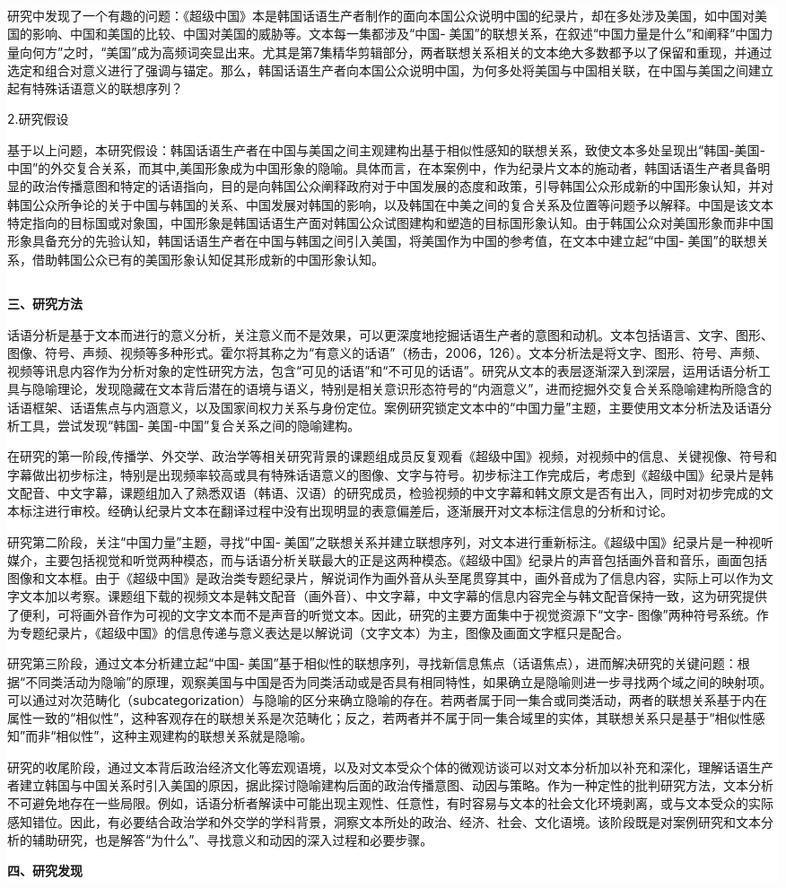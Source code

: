   

研究中发现了一个有趣的问题：《超级中国》本是韩国话语生产者制作的面向本国公众说明中国的纪录片，却在多处涉及美国，如中国对美国的影响、中国和美国的比较、中国对美国的威胁等。文本每一集都涉及“中国-
美国”的联想关系，在叙述“中国力量是什么”和阐释“中国力量向何方”之时，“美国”成为高频词突显出来。尤其是第7集精华剪辑部分，两者联想关系相关的文本绝大多数都予以了保留和重现，并通过选定和组合对意义进行了强调与锚定。那么，韩国话语生产者向本国公众说明中国，为何多处将美国与中国相关联，在中国与美国之间建立起有特殊话语意义的联想序列？

  

2.研究假设

基于以上问题，本研究假设：韩国话语生产者在中国与美国之间主观建构出基于相似性感知的联想关系，致使文本多处呈现出“韩国-美国-
中国”的外交复合关系，而其中,美国形象成为中国形象的隐喻。具体而言，在本案例中，作为纪录片文本的施动者，韩国话语生产者具备明显的政治传播意图和特定的话语指向，目的是向韩国公众阐释政府对于中国发展的态度和政策，引导韩国公众形成新的中国形象认知，并对韩国公众所争论的关于中国与韩国的关系、中国发展对韩国的影响，以及韩国在中美之间的复合关系及位置等问题予以解释。中国是该文本特定指向的目标国或对象国，中国形象是韩国话语生产面对韩国公众试图建构和塑造的目标国形象认知。由于韩国公众对美国形象而非中国形象具备充分的先验认知，韩国话语生产者在中国与韩国之间引入美国，将美国作为中国的参考值，在文本中建立起“中国-
美国”的联想关系，借助韩国公众已有的美国形象认知促其形成新的中国形象认知。

  

##

  

 **三、研究方法**

  

话语分析是基于文本而进行的意义分析，关注意义而不是效果，可以更深度地挖掘话语生产者的意图和动机。文本包括语言、文字、图形、图像、符号、声频、视频等多种形式。霍尔将其称之为“有意义的话语”（杨击，2006，126）。文本分析法是将文字、图形、符号、声频、视频等讯息内容作为分析对象的定性研究方法，包含“可见的话语”和“不可见的话语”。研究从文本的表层逐渐深入到深层，运用话语分析工具与隐喻理论，发现隐藏在文本背后潜在的语境与语义，特别是相关意识形态符号的“内涵意义”，进而挖掘外交复合关系隐喻建构所隐含的话语框架、话语焦点与内涵意义，以及国家间权力关系与身份定位。案例研究锁定文本中的“中国力量”主题，主要使用文本分析法及话语分析工具，尝试发现“韩国-
美国-中国”复合关系之间的隐喻建构。

  

在研究的第一阶段,传播学、外交学、政治学等相关研究背景的课题组成员反复观看《超级中国》视频，对视频中的信息、关键视像、符号和字幕做出初步标注，特别是出现频率较高或具有特殊话语意义的图像、文字与符号。初步标注工作完成后，考虑到《超级中国》纪录片是韩文配音、中文字幕，课题组加入了熟悉双语（韩语、汉语）的研究成员，检验视频的中文字幕和韩文原文是否有出入，同时对初步完成的文本标注进行审校。经确认纪录片文本在翻译过程中没有出现明显的表意偏差后，逐渐展开对文本标注信息的分析和讨论。

  

研究第二阶段，关注“中国力量”主题，寻找“中国-
美国”之联想关系并建立联想序列，对文本进行重新标注。《超级中国》纪录片是一种视听媒介，主要包括视觉和听觉两种模态，而与话语分析关联最大的正是这两种模态。《超级中国》纪录片的声音包括画外音和音乐，画面包括图像和文本框。由于《超级中国》是政治类专题纪录片，解说词作为画外音从头至尾贯穿其中，画外音成为了信息内容，实际上可以作为文字文本加以考察。课题组下载的视频文本是韩文配音（画外音）、中文字幕，中文字幕的信息内容完全与韩文配音保持一致，这为研究提供了便利，可将画外音作为可视的文字文本而不是声音的听觉文本。因此，研究的主要方面集中于视觉资源下“文字-
图像”两种符号系统。作为专题纪录片，《超级中国》的信息传递与意义表达是以解说词（文字文本）为主，图像及画面文字框只是配合。

  

研究第三阶段，通过文本分析建立起“中国-
美国”基于相似性的联想序列，寻找新信息焦点（话语焦点），进而解决研究的关键问题：根据“不同类活动为隐喻”的原理，观察美国与中国是否为同类活动或是否具有相同特性，如果确立是隐喻则进一步寻找两个域之间的映射项。可以通过对次范畴化（subcategorization）与隐喻的区分来确立隐喻的存在。若两者属于同一集合或同类活动，两者的联想关系基于内在属性一致的“相似性”，这种客观存在的联想关系是次范畴化；反之，若两者并不属于同一集合域里的实体，其联想关系只是基于“相似性感知”而非“相似性”，这种主观建构的联想关系就是隐喻。

  

研究的收尾阶段，通过文本背后政治经济文化等宏观语境，以及对文本受众个体的微观访谈可以对文本分析加以补充和深化，理解话语生产者建立韩国与中国关系时引入美国的原因，据此探讨隐喻建构后面的政治传播意图、动因与策略。作为一种定性的批判研究方法，文本分析不可避免地存在一些局限。例如，话语分析者解读中可能出现主观性、任意性，有时容易与文本的社会文化环境剥离，或与文本受众的实际感知错位。因此，有必要结合政治学和外交学的学科背景，洞察文本所处的政治、经济、社会、文化语境。该阶段既是对案例研究和文本分析的辅助研究，也是解答“为什么”、寻找意义和动因的深入过程和必要步骤。

  

 **四、研究发现**

  